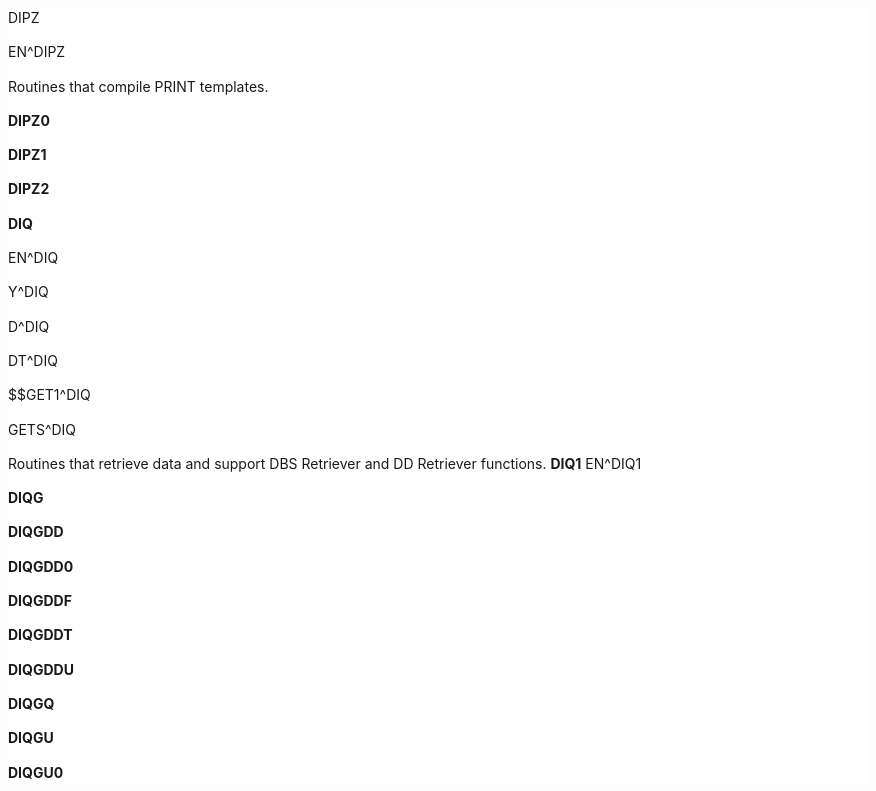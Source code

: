 <td><p>DIPZ</p>
<p>EN^DIPZ</p></td>
<td>Routines that compile PRINT templates.</td>
</tr>
<tr class="even">
<td><p><strong>DIPZ0</strong></p>
<p><strong>DIPZ1</strong></p>
<p><strong>DIPZ2</strong></p></td>
<td></td>
<td></td>
</tr>
<tr class="odd">
<td><strong>DIQ</strong></td>
<td><p>EN^DIQ</p>
<p>Y^DIQ</p>
<p>D^DIQ</p>
<p>DT^DIQ</p>
<p>$$GET1^DIQ</p>
<p>GETS^DIQ</p></td>
<td>Routines that retrieve data and support DBS Retriever and DD
Retriever functions.</td>
</tr>
<tr class="even">
<td><strong>DIQ1</strong></td>
<td>EN^DIQ1</td>
<td></td>
</tr>
<tr class="odd">
<td><p><strong>DIQG</strong></p>
<p><strong>DIQGDD</strong></p>
<p><strong>DIQGDD0</strong></p>
<p><strong>DIQGDDF</strong></p>
<p><strong>DIQGDDT</strong></p>
<p><strong>DIQGDDU</strong></p>
<p><strong>DIQGQ</strong></p>
<p><strong>DIQGU</strong></p>
<p><strong>DIQGU0</strong></p></td>
<td></td>
<td></td>
</tr>
